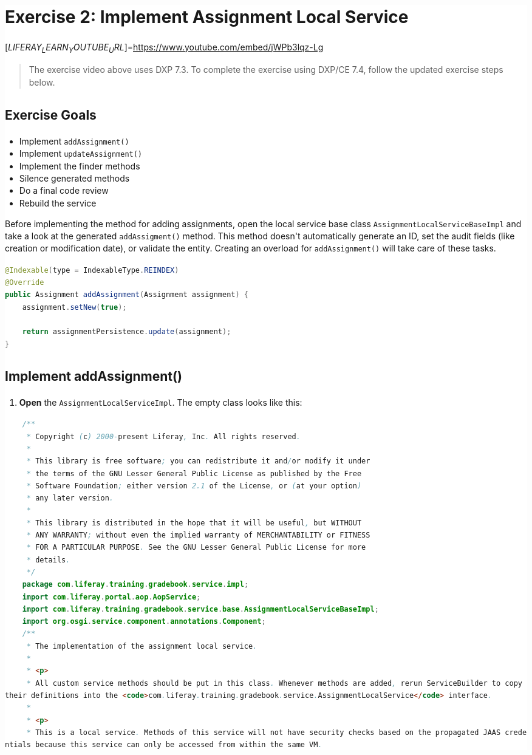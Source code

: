 # Exercise 2: Implement Assignment Local Service

[$LIFERAY_LEARN_YOUTUBE_URL$]=https://www.youtube.com/embed/jWPb3lqz-Lg

> The exercise video above uses DXP 7.3. To complete the exercise using DXP/CE 7.4, follow the updated exercise steps below.

## Exercise Goals

- Implement `addAssignment()`
- Implement `updateAssignment()`
- Implement the finder methods
- Silence generated methods
- Do a final code review
- Rebuild the service

Before implementing the method for adding assignments, open the local service base class `AssignmentLocalServiceBaseImpl` and take a look at the generated `addAssigment()` method. This method doesn't automatically generate an ID, set the audit fields (like creation or modification date), or validate the entity. Creating an overload for `addAssignment()` will take care of these tasks.

```java
@Indexable(type = IndexableType.REINDEX)
@Override
public Assignment addAssignment(Assignment assignment) {
	assignment.setNew(true);

	return assignmentPersistence.update(assignment);
}
```

## Implement addAssignment()

1. **Open** the `AssignmentLocalServiceImpl`. The empty class looks like this:

```java
	/**
	 * Copyright (c) 2000-present Liferay, Inc. All rights reserved.
	 *
	 * This library is free software; you can redistribute it and/or modify it under
	 * the terms of the GNU Lesser General Public License as published by the Free
	 * Software Foundation; either version 2.1 of the License, or (at your option)
	 * any later version.
	 *
	 * This library is distributed in the hope that it will be useful, but WITHOUT
	 * ANY WARRANTY; without even the implied warranty of MERCHANTABILITY or FITNESS
	 * FOR A PARTICULAR PURPOSE. See the GNU Lesser General Public License for more
	 * details.
	 */
	package com.liferay.training.gradebook.service.impl;
	import com.liferay.portal.aop.AopService;
	import com.liferay.training.gradebook.service.base.AssignmentLocalServiceBaseImpl;
	import org.osgi.service.component.annotations.Component;
	/**
	 * The implementation of the assignment local service.
	 *
	 * <p>
	 * All custom service methods should be put in this class. Whenever methods are added, rerun ServiceBuilder to copy their definitions into the <code>com.liferay.training.gradebook.service.AssignmentLocalService</code> interface.
	 *
	 * <p>
	 * This is a local service. Methods of this service will not have security checks based on the propagated JAAS credentials because this service can only be accessed from within the same VM.
```